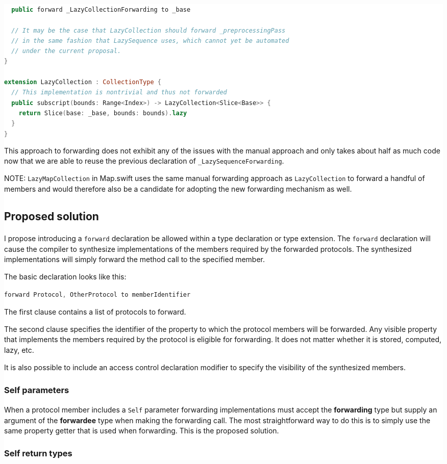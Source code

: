 ```swift
  public forward _LazyCollectionForwarding to _base

  // It may be the case that LazyCollection should forward _preprocessingPass 
  // in the same fashion that LazySequence uses, which cannot yet be automated
  // under the current proposal.
}

extension LazyCollection : CollectionType {
  // This implementation is nontrivial and thus not forwarded
  public subscript(bounds: Range<Index>) -> LazyCollection<Slice<Base>> {
    return Slice(base: _base, bounds: bounds).lazy
  }
}
```

This approach to forwarding does not exhibit any of the issues with the manual approach and only takes about half as much code now that we are able to reuse the previous declaration of `_LazySequenceForwarding`.

NOTE: `LazyMapCollection` in Map.swift uses the same manual forwarding approach as `LazyCollection` to forward a handful of members and would therefore also be a candidate for adopting the new forwarding mechanism as well.

## Proposed solution

I propose introducing a `forward` declaration be allowed within a type declaration or type extension.  The `forward` declaration will cause the compiler to synthesize implementations of the members required by the forwarded protocols.  The synthesized implementations will simply forward the method call to the specified member.

The basic declaration looks like this:

```swift
forward Protocol, OtherProtocol to memberIdentifier
```

The first clause contains a list of protocols to forward.  

The second clause specifies the identifier of the property to which the protocol members will be forwarded.  Any visible property that implements the members required by the protocol is eligible for forwarding.  It does not matter whether it is stored, computed, lazy, etc.

It is also possible to include an access control declaration modifier to specify the visibility of the synthesized members.

### Self parameters

When a protocol member includes a `Self` parameter forwarding implementations must accept the **forwarding** type but supply an argument of the **forwardee** type when making the forwarding call.  The most straightforward way to do this is to simply use the same property getter that is used when forwarding.  This is the proposed solution.

### Self return types
